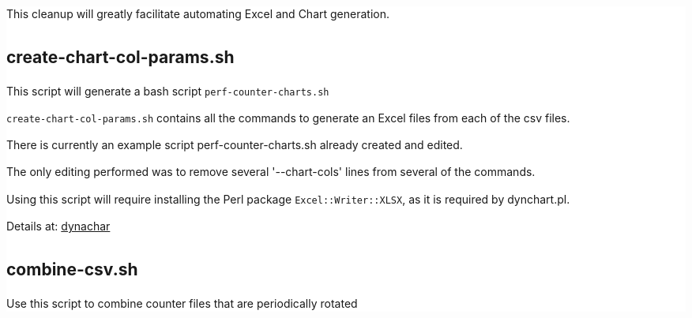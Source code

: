 This cleanup will greatly facilitate automating Excel and Chart generation.


## create-chart-col-params.sh

This script will generate a bash script `perf-counter-charts.sh`

`create-chart-col-params.sh` contains all the commands to generate an Excel files from each of the csv files.

There is currently an example script perf-counter-charts.sh already created and edited.

The only editing performed was to remove several '--chart-cols' lines from several of the commands.

Using this script will require installing the Perl package `Excel::Writer::XLSX`, as it is required by dynchart.pl.

Details at: [dynachar](https://github.com/jkstill/dynachart)


## combine-csv.sh

Use this script to combine counter files that are periodically rotated

